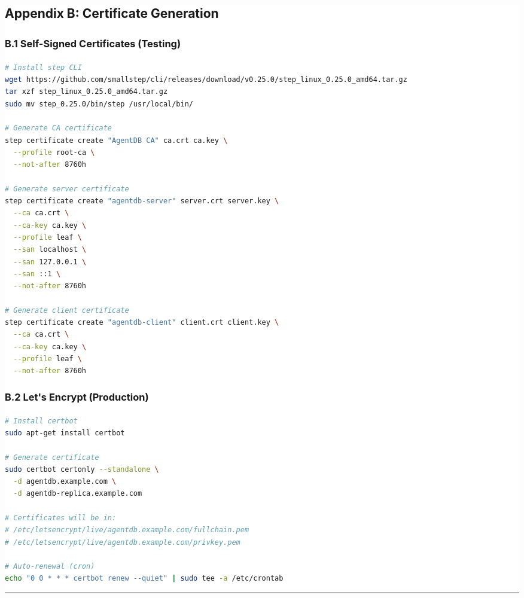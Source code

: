 
## Appendix B: Certificate Generation

### B.1 Self-Signed Certificates (Testing)

```bash
# Install step CLI
wget https://github.com/smallstep/cli/releases/download/v0.25.0/step_linux_0.25.0_amd64.tar.gz
tar xzf step_linux_0.25.0_amd64.tar.gz
sudo mv step_0.25.0/bin/step /usr/local/bin/

# Generate CA certificate
step certificate create "AgentDB CA" ca.crt ca.key \
  --profile root-ca \
  --not-after 8760h

# Generate server certificate
step certificate create "agentdb-server" server.crt server.key \
  --ca ca.crt \
  --ca-key ca.key \
  --profile leaf \
  --san localhost \
  --san 127.0.0.1 \
  --san ::1 \
  --not-after 8760h

# Generate client certificate
step certificate create "agentdb-client" client.crt client.key \
  --ca ca.crt \
  --ca-key ca.key \
  --profile leaf \
  --not-after 8760h
```

### B.2 Let's Encrypt (Production)

```bash
# Install certbot
sudo apt-get install certbot

# Generate certificate
sudo certbot certonly --standalone \
  -d agentdb.example.com \
  -d agentdb-replica.example.com

# Certificates will be in:
# /etc/letsencrypt/live/agentdb.example.com/fullchain.pem
# /etc/letsencrypt/live/agentdb.example.com/privkey.pem

# Auto-renewal (cron)
echo "0 0 * * * certbot renew --quiet" | sudo tee -a /etc/crontab
```

---